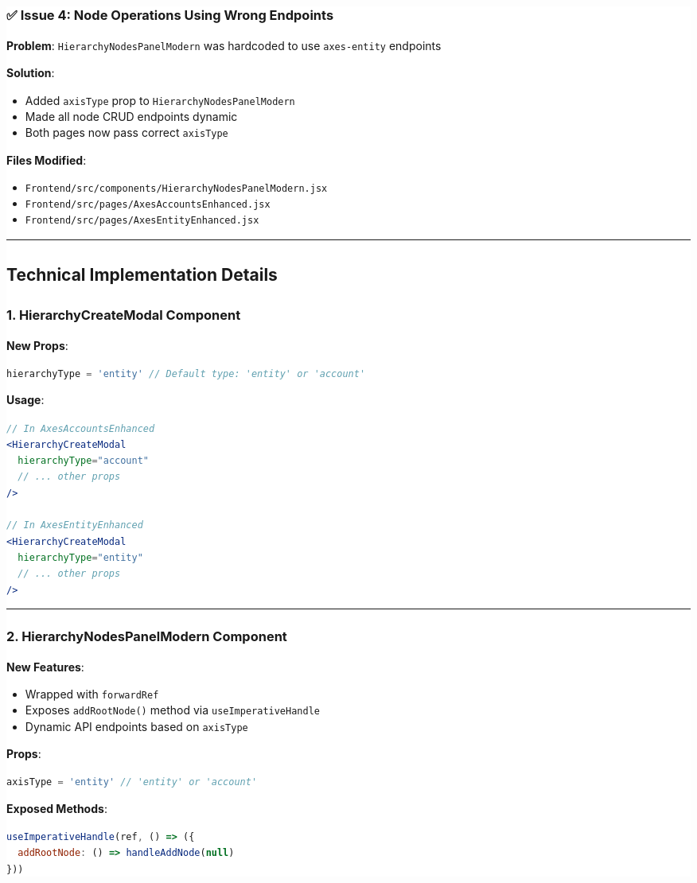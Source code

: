 
### ✅ Issue 4: Node Operations Using Wrong Endpoints
**Problem**: `HierarchyNodesPanelModern` was hardcoded to use `axes-entity` endpoints

**Solution**:
- Added `axisType` prop to `HierarchyNodesPanelModern`
- Made all node CRUD endpoints dynamic
- Both pages now pass correct `axisType`

**Files Modified**:
- `Frontend/src/components/HierarchyNodesPanelModern.jsx`
- `Frontend/src/pages/AxesAccountsEnhanced.jsx`
- `Frontend/src/pages/AxesEntityEnhanced.jsx`

---

## Technical Implementation Details

### 1. HierarchyCreateModal Component

**New Props**:
```javascript
hierarchyType = 'entity' // Default type: 'entity' or 'account'
```

**Usage**:
```jsx
// In AxesAccountsEnhanced
<HierarchyCreateModal
  hierarchyType="account"
  // ... other props
/>

// In AxesEntityEnhanced
<HierarchyCreateModal
  hierarchyType="entity"
  // ... other props
/>
```

---

### 2. HierarchyNodesPanelModern Component

**New Features**:
- Wrapped with `forwardRef`
- Exposes `addRootNode()` method via `useImperativeHandle`
- Dynamic API endpoints based on `axisType`

**Props**:
```javascript
axisType = 'entity' // 'entity' or 'account'
```

**Exposed Methods**:
```javascript
useImperativeHandle(ref, () => ({
  addRootNode: () => handleAddNode(null)
}))
```
